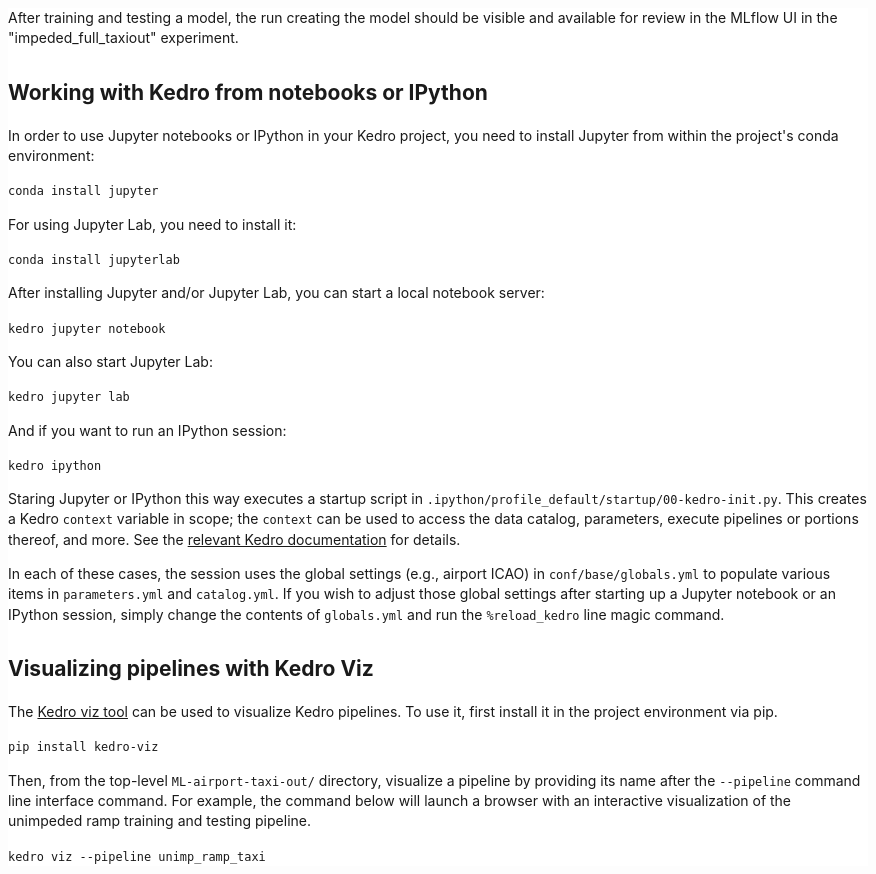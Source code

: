 After training and testing a model, the run creating the model should be visible and available for review in the MLflow UI in the "impeded_full_taxiout" experiment.



## Working with Kedro from notebooks or IPython

In order to use Jupyter notebooks or IPython in your Kedro project, you need to install Jupyter from within the project's conda environment:

```
conda install jupyter
```

For using Jupyter Lab, you need to install it:

```
conda install jupyterlab
```

After installing Jupyter and/or Jupyter Lab, you can start a local notebook server:

```
kedro jupyter notebook
```

You can also start Jupyter Lab:

```
kedro jupyter lab
```

And if you want to run an IPython session:

```
kedro ipython
```

Staring Jupyter or IPython this way executes a startup script in `.ipython/profile_default/startup/00-kedro-init.py`.
This creates a Kedro `context` variable in scope; the `context` can be used to access the data catalog, parameters, execute pipelines or portions thereof, and more.
See the [relevant Kedro documentation](https://kedro.readthedocs.io/en/stable/11_tools_integration/02_ipython.html)
for details.

In each of these cases, the session uses the global settings (e.g., airport ICAO) in `conf/base/globals.yml` to populate various items in `parameters.yml` and `catalog.yml`.
If you wish to adjust those global settings after starting up a Jupyter notebook or an IPython session, simply change the contents of `globals.yml` and run the `%reload_kedro` line magic command.

## Visualizing pipelines with Kedro Viz

The [Kedro viz tool](https://github.com/quantumblacklabs/kedro-viz) can be used to visualize Kedro pipelines.
To use it, first install it in the project environment via pip.
```
pip install kedro-viz
```
Then, from the top-level `ML-airport-taxi-out/` directory, visualize a pipeline by providing its name after the `--pipeline` command line interface command.
For example, the command below will launch a browser with an interactive visualization of the unimpeded ramp training and testing pipeline.
```
kedro viz --pipeline unimp_ramp_taxi
```
